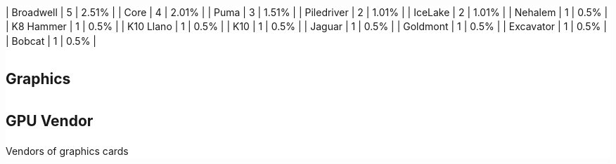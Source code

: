 | Broadwell   | 5         | 2.51%   |
| Core        | 4         | 2.01%   |
| Puma        | 3         | 1.51%   |
| Piledriver  | 2         | 1.01%   |
| IceLake     | 2         | 1.01%   |
| Nehalem     | 1         | 0.5%    |
| K8 Hammer   | 1         | 0.5%    |
| K10 Llano   | 1         | 0.5%    |
| K10         | 1         | 0.5%    |
| Jaguar      | 1         | 0.5%    |
| Goldmont    | 1         | 0.5%    |
| Excavator   | 1         | 0.5%    |
| Bobcat      | 1         | 0.5%    |

Graphics
--------

GPU Vendor
----------

Vendors of graphics cards
